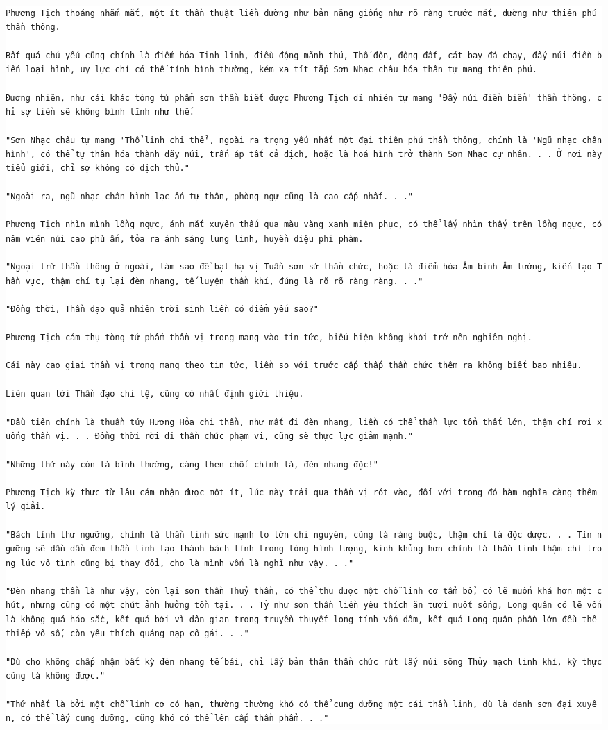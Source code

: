 	Phương Tịch thoáng nhắm mắt, một ít thần thuật liền dường như bản năng giống như rõ ràng trước mắt, dường như thiên phú thần thông.

	Bất quá chủ yếu cũng chính là điểm hóa Tinh linh, điều động mãnh thú, Thổ độn, động đất, cát bay đá chạy, đẩy núi điền biển loại hình, uy lực chỉ có thể tính bình thường, kém xa tít tắp Sơn Nhạc châu hóa thân tự mang thiên phú.

	Đương nhiên, như cái khác tòng tứ phẩm sơn thần biết được Phương Tịch dĩ nhiên tự mang 'Đẩy núi điền biển' thần thông, chỉ sợ liền sẽ không bình tĩnh như thế.

	"Sơn Nhạc châu tự mang 'Thổ linh chi thể', ngoài ra trọng yếu nhất một đại thiên phú thần thông, chính là 'Ngũ nhạc chân hình', có thể tự thân hóa thành dãy núi, trấn áp tất cả địch, hoặc là hoá hình trở thành Sơn Nhạc cự nhân. . . Ở nơi này tiểu giới, chỉ sợ không có địch thủ."

	"Ngoài ra, ngũ nhạc chân hình lạc ấn tự thân, phòng ngự cũng là cao cấp nhất. . ."

	Phương Tịch nhìn mình lồng ngực, ánh mắt xuyên thấu qua màu vàng xanh miện phục, có thể lấy nhìn thấy trên lồng ngực, có năm viên núi cao phù ấn, tỏa ra ánh sáng lung linh, huyền diệu phi phàm.

	"Ngoại trừ thần thông ở ngoài, làm sao đề bạt hạ vị Tuần sơn sứ thần chức, hoặc là điểm hóa Âm binh Âm tướng, kiến tạo Thần vực, thậm chí tụ lại đèn nhang, tế luyện thần khí, đúng là rõ rõ ràng ràng. . ."

	"Đồng thời, Thần đạo quả nhiên trời sinh liền có điểm yếu sao?"

	Phương Tịch cảm thụ tòng tứ phẩm thần vị trong mang vào tin tức, biểu hiện không khỏi trở nên nghiêm nghị.

	Cái này cao giai thần vị trong mang theo tin tức, liền so với trước cấp thấp thần chức thêm ra không biết bao nhiêu.

	Liên quan tới Thần đạo chi tệ, cũng có nhất định giới thiệu.

	"Đầu tiên chính là thuần túy Hương Hỏa chi thần, như mất đi đèn nhang, liền có thể thần lực tổn thất lớn, thậm chí rơi xuống thần vị. . . Đồng thời rời đi thần chức phạm vi, cũng sẽ thực lực giảm mạnh."

	"Những thứ này còn là bình thường, càng then chốt chính là, đèn nhang độc!"

	Phương Tịch kỳ thực từ lâu cảm nhận được một ít, lúc này trải qua thần vị rót vào, đối với trong đó hàm nghĩa càng thêm lý giải.

	"Bách tính thư ngưỡng, chính là thần linh sức mạnh to lớn chi nguyên, cũng là ràng buộc, thậm chí là độc dược. . . Tín ngưỡng sẽ dần dần đem thần linh tạo thành bách tính trong lòng hình tượng, kinh khủng hơn chính là thần linh thậm chí trong lúc vô tình cũng bị thay đổi, cho là mình vốn là nghĩ như vậy. . ."

	"Đèn nhang thần là như vậy, còn lại sơn thần Thuỷ thần, có thể thu được một chỗ linh cơ tẩm bổ, có lẽ muốn khá hơn một chút, nhưng cũng có một chút ảnh hưởng tồn tại. . . Tỷ như sơn thần liền yêu thích ăn tươi nuốt sống, Long quân có lẽ vốn là không quá háo sắc, kết quả bởi vì dân gian trong truyền thuyết long tính vốn dâm, kết quả Long quân phần lớn đều thê thiếp vô số, còn yêu thích quảng nạp cô gái. . ."

	"Dù cho không chấp nhận bất kỳ đèn nhang tế bái, chỉ lấy bản thân thần chức rút lấy núi sông Thủy mạch linh khí, kỳ thực cũng là không được."

	"Thứ nhất là bởi một chỗ linh cơ có hạn, thường thường khó có thể cung dưỡng một cái thần linh, dù là danh sơn đại xuyên, có thể lấy cung dưỡng, cũng khó có thể lên cấp thần phẩm. . ."
